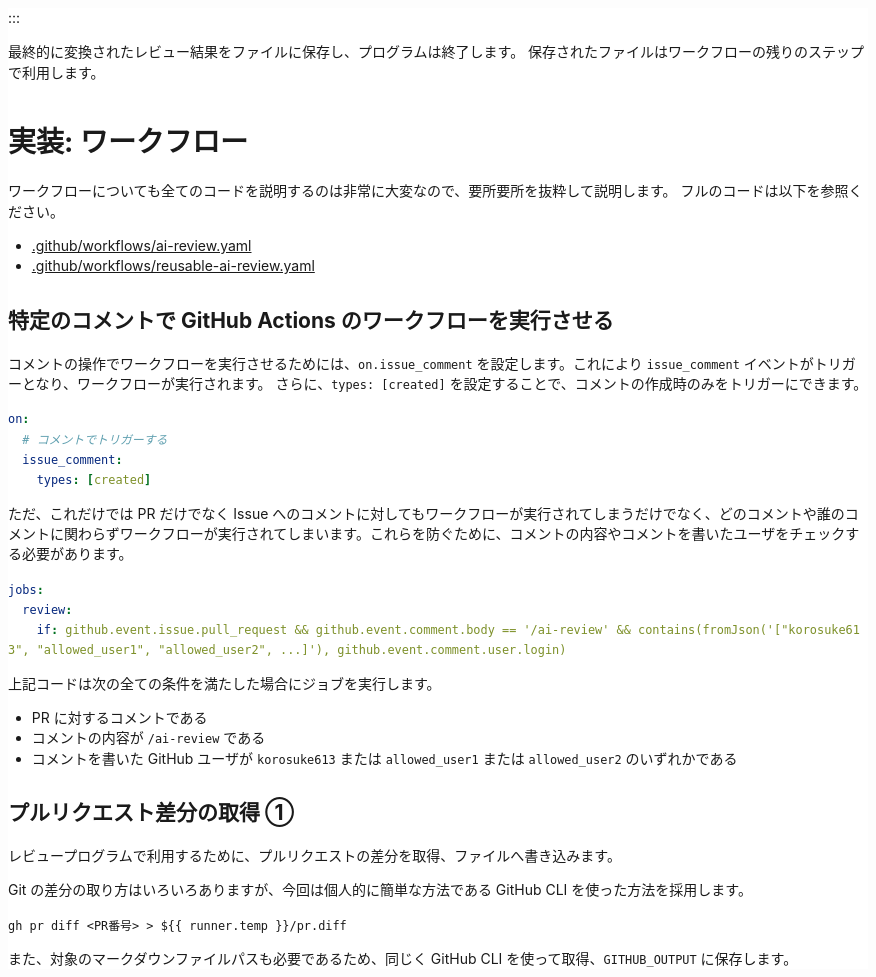 :::

最終的に変換されたレビュー結果をファイルに保存し、プログラムは終了します。
保存されたファイルはワークフローの残りのステップで利用します。

# 実装: ワークフロー

ワークフローについても全てのコードを説明するのは非常に大変なので、要所要所を抜粋して説明します。
フルのコードは以下を参照ください。

- [.github/workflows/ai-review.yaml](https://github.com/korosuke613/zenn-articles/blob/b7544193c7440fc7ad81b739f6d571289c6e9ca9/.github/workflows/ai-review.yaml)
- [.github/workflows/reusable-ai-review.yaml](https://github.com/korosuke613/zenn-articles/blob/b7544193c7440fc7ad81b739f6d571289c6e9ca9/.github/workflows/reusable-ai-review.yaml)

## 特定のコメントで GitHub Actions のワークフローを実行させる

コメントの操作でワークフローを実行させるためには、`on.issue_comment` を設定します。これにより `issue_comment` イベントがトリガーとなり、ワークフローが実行されます。
さらに、`types: [created]` を設定することで、コメントの作成時のみをトリガーにできます。

```yaml
on:
  # コメントでトリガーする
  issue_comment:
    types: [created]
```

ただ、これだけでは PR だけでなく Issue へのコメントに対してもワークフローが実行されてしまうだけでなく、どのコメントや誰のコメントに関わらずワークフローが実行されてしまいます。これらを防ぐために、コメントの内容やコメントを書いたユーザをチェックする必要があります。

```yaml
jobs:
  review:
    if: github.event.issue.pull_request && github.event.comment.body == '/ai-review' && contains(fromJson('["korosuke613", "allowed_user1", "allowed_user2", ...]'), github.event.comment.user.login)
```

上記コードは次の全ての条件を満たした場合にジョブを実行します。

- PR に対するコメントである
- コメントの内容が `/ai-review` である
- コメントを書いた GitHub ユーザが `korosuke613` または `allowed_user1` または `allowed_user2` のいずれかである

## プルリクエスト差分の取得 ①

レビュープログラムで利用するために、プルリクエストの差分を取得、ファイルへ書き込みます。

Git の差分の取り方はいろいろありますが、今回は個人的に簡単な方法である GitHub CLI を使った方法を採用します。

```
gh pr diff <PR番号> > ${{ runner.temp }}/pr.diff
```

また、対象のマークダウンファイルパスも必要であるため、同じく GitHub CLI を使って取得、`GITHUB_OUTPUT` に保存します。


[^change_workflow]: 常にデフォルトブランチのワークフロー、ソースコードを使うようにできますが、共同執筆者が GitHub Actions のワークフローを実行できる以上、OpenAI API キーの奪取は阻止できません（Environments で承認を必須にすると奪取を阻止できるが、今回は共同執筆者が任意のタイミングで LLM レビュー機能を実行できるようにしたいため難しい）。[Push rules](https://github.blog/changelog/2024-04-18-push-rules-public-beta/) 機能が使えたら `.github/workflows/*.yaml` を書き換えられないようにして奪取を防げますが、残念ながら GitHub Enterprise Cloud プランでのみ利用可能です。Productivity Weekly は平木場の個人リポジトリなので使えないのです...
[^bun]: 最近は似たようなものとして Bun も有名ですが、Bun は使ったことがないため今回は見送りました。
[^only_md]: Productivity Weekly で共同執筆者から送られる PR は、原則 1 つの PR につき 1 つのマークダウンの変更しか含みません。
[^production]: 商用製品に組み込む場合などはハードリミットを設けるのは怖いですが、個人利用の場合はいきなり止まっても問題ないので安心感があります。